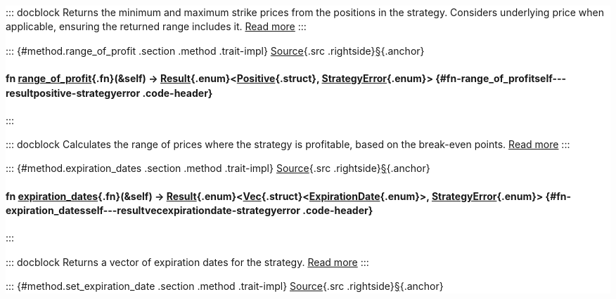 ::: docblock
Returns the minimum and maximum strike prices from the positions in the
strategy. Considers underlying price when applicable, ensuring the
returned range includes it. [Read
more](../base/trait.Strategies.html#method.max_min_strikes)
:::

::: {#method.range_of_profit .section .method .trait-impl}
[Source](../../../src/optionstratlib/strategies/base.rs.html#659-673){.src
.rightside}[§](#method.range_of_profit){.anchor}

#### fn [range_of_profit](../base/trait.Strategies.html#method.range_of_profit){.fn}(&self) -\> [Result](https://doc.rust-lang.org/1.86.0/core/result/enum.Result.html "enum core::result::Result"){.enum}\<[Positive](../../model/positive/struct.Positive.html "struct optionstratlib::model::positive::Positive"){.struct}, [StrategyError](../../error/strategies/enum.StrategyError.html "enum optionstratlib::error::strategies::StrategyError"){.enum}\> {#fn-range_of_profitself---resultpositive-strategyerror .code-header}
:::

::: docblock
Calculates the range of prices where the strategy is profitable, based
on the break-even points. [Read
more](../base/trait.Strategies.html#method.range_of_profit)
:::

::: {#method.expiration_dates .section .method .trait-impl}
[Source](../../../src/optionstratlib/strategies/base.rs.html#680-682){.src
.rightside}[§](#method.expiration_dates){.anchor}

#### fn [expiration_dates](../base/trait.Strategies.html#method.expiration_dates){.fn}(&self) -\> [Result](https://doc.rust-lang.org/1.86.0/core/result/enum.Result.html "enum core::result::Result"){.enum}\<[Vec](https://doc.rust-lang.org/1.86.0/alloc/vec/struct.Vec.html "struct alloc::vec::Vec"){.struct}\<[ExpirationDate](../../model/types/enum.ExpirationDate.html "enum optionstratlib::model::types::ExpirationDate"){.enum}\>, [StrategyError](../../error/strategies/enum.StrategyError.html "enum optionstratlib::error::strategies::StrategyError"){.enum}\> {#fn-expiration_datesself---resultvecexpirationdate-strategyerror .code-header}
:::

::: docblock
Returns a vector of expiration dates for the strategy. [Read
more](../base/trait.Strategies.html#method.expiration_dates)
:::

::: {#method.set_expiration_date .section .method .trait-impl}
[Source](../../../src/optionstratlib/strategies/base.rs.html#691-696){.src
.rightside}[§](#method.set_expiration_date){.anchor}
